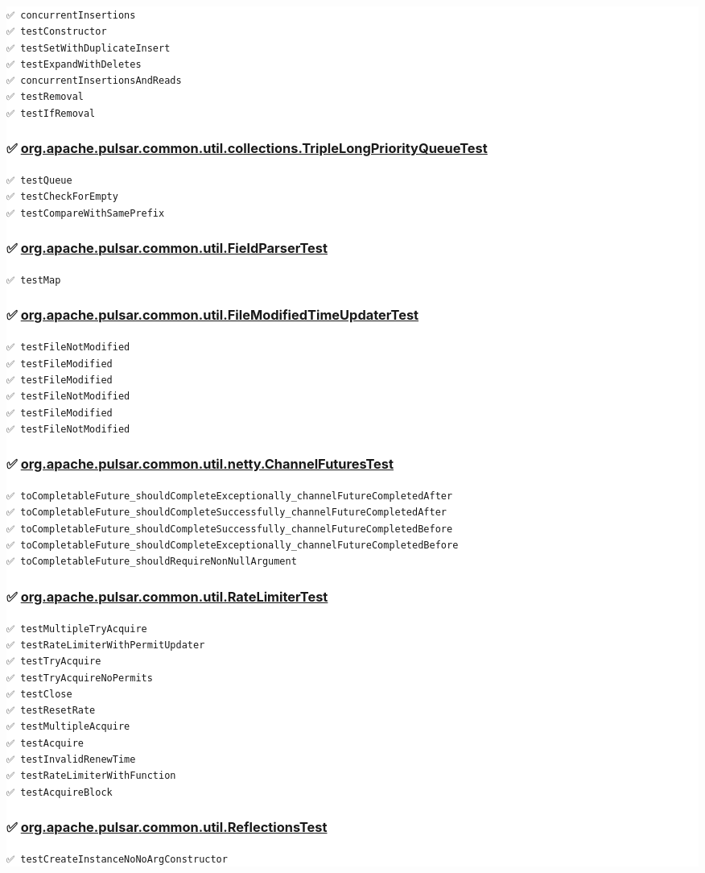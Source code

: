 ```
✅ concurrentInsertions
✅ testConstructor
✅ testSetWithDuplicateInsert
✅ testExpandWithDeletes
✅ concurrentInsertionsAndReads
✅ testRemoval
✅ testIfRemoval
```
### ✅ <a id="user-content-r0s122" href="#user-content-r0s122">org.apache.pulsar.common.util.collections.TripleLongPriorityQueueTest</a>
```
✅ testQueue
✅ testCheckForEmpty
✅ testCompareWithSamePrefix
```
### ✅ <a id="user-content-r0s123" href="#user-content-r0s123">org.apache.pulsar.common.util.FieldParserTest</a>
```
✅ testMap
```
### ✅ <a id="user-content-r0s124" href="#user-content-r0s124">org.apache.pulsar.common.util.FileModifiedTimeUpdaterTest</a>
```
✅ testFileNotModified
✅ testFileModified
✅ testFileModified
✅ testFileNotModified
✅ testFileModified
✅ testFileNotModified
```
### ✅ <a id="user-content-r0s125" href="#user-content-r0s125">org.apache.pulsar.common.util.netty.ChannelFuturesTest</a>
```
✅ toCompletableFuture_shouldCompleteExceptionally_channelFutureCompletedAfter
✅ toCompletableFuture_shouldCompleteSuccessfully_channelFutureCompletedAfter
✅ toCompletableFuture_shouldCompleteSuccessfully_channelFutureCompletedBefore
✅ toCompletableFuture_shouldCompleteExceptionally_channelFutureCompletedBefore
✅ toCompletableFuture_shouldRequireNonNullArgument
```
### ✅ <a id="user-content-r0s126" href="#user-content-r0s126">org.apache.pulsar.common.util.RateLimiterTest</a>
```
✅ testMultipleTryAcquire
✅ testRateLimiterWithPermitUpdater
✅ testTryAcquire
✅ testTryAcquireNoPermits
✅ testClose
✅ testResetRate
✅ testMultipleAcquire
✅ testAcquire
✅ testInvalidRenewTime
✅ testRateLimiterWithFunction
✅ testAcquireBlock
```
### ✅ <a id="user-content-r0s127" href="#user-content-r0s127">org.apache.pulsar.common.util.ReflectionsTest</a>
```
✅ testCreateInstanceNoNoArgConstructor
```